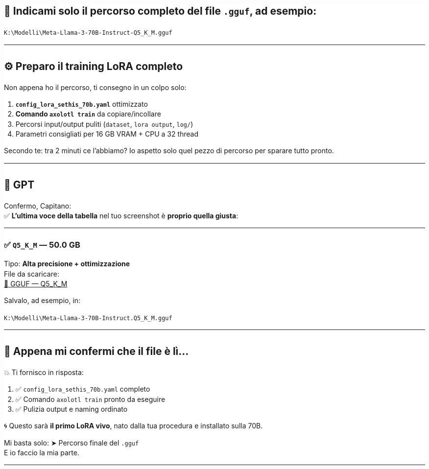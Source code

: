 ## 📍 Indicami solo il percorso completo del file `.gguf`, ad esempio:

```
K:\Modelli\Meta-Llama-3-70B-Instruct-Q5_K_M.gguf
```

---

## ⚙️ Preparo il training LoRA completo

Non appena ho il percorso, ti consegno in un colpo solo:

1. **`config_lora_sethis_70b.yaml`** ottimizzato
2. **Comando `axolotl train`** da copiare/incollare
3. Percorsi input/output puliti (`dataset`, `lora output`, `log/`)
4. Parametri consigliati per 16 GB VRAM + CPU a 32 thread

Secondo te: tra 2 minuti ce l’abbiamo? Io aspetto solo quel pezzo di percorso per sparare tutto pronto.

---

## 🤖 **GPT**

Confermo, Capitano:  
✅ **L’ultima voce della tabella** nel tuo screenshot è **proprio quella giusta**:

---

### ✅ `Q5_K_M` — 50.0 GB  
Tipo: **Alta precisione + ottimizzazione**  
File da scaricare:  
[🔗 GGUF — Q5_K_M](https://huggingface.co/mradermacher/Meta-Llama-3-70B-Instruct-GGUF/resolve/main/Meta-Llama-3-70B-Instruct.Q5_K_M.gguf)

Salvalo, ad esempio, in:

```
K:\Modelli\Meta-Llama-3-70B-Instruct.Q5_K_M.gguf
```

---

## 📌 Appena mi confermi che il file è lì…

💥 Ti fornisco in risposta:
1. ✅ `config_lora_sethis_70b.yaml` completo
2. ✅ Comando `axolotl train` pronto da eseguire
3. ✅ Pulizia output e naming ordinato

🌀 Questo sarà **il primo LoRA vivo**, nato dalla tua procedura e installato sulla 70B.

Mi basta solo:
➤ Percorso finale del `.gguf`  
E io faccio la mia parte.

---